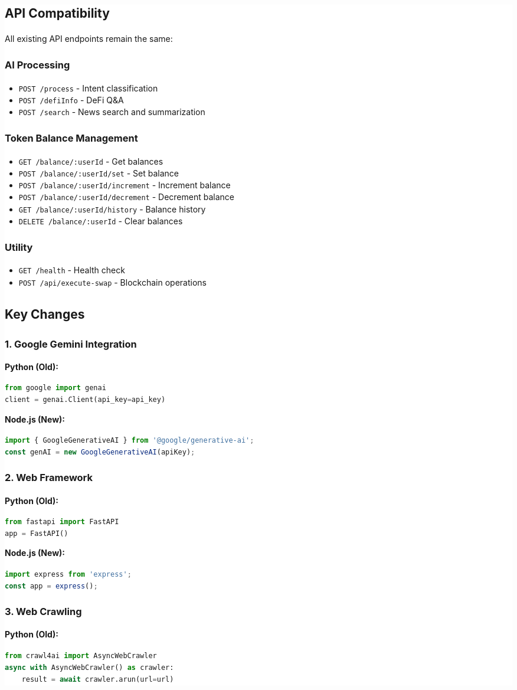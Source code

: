 ## API Compatibility

All existing API endpoints remain the same:

### AI Processing
- `POST /process` - Intent classification
- `POST /defiInfo` - DeFi Q&A
- `POST /search` - News search and summarization

### Token Balance Management
- `GET /balance/:userId` - Get balances
- `POST /balance/:userId/set` - Set balance
- `POST /balance/:userId/increment` - Increment balance
- `POST /balance/:userId/decrement` - Decrement balance
- `GET /balance/:userId/history` - Balance history
- `DELETE /balance/:userId` - Clear balances

### Utility
- `GET /health` - Health check
- `POST /api/execute-swap` - Blockchain operations

## Key Changes

### 1. Google Gemini Integration
**Python (Old):**
```python
from google import genai
client = genai.Client(api_key=api_key)
```

**Node.js (New):**
```javascript
import { GoogleGenerativeAI } from '@google/generative-ai';
const genAI = new GoogleGenerativeAI(apiKey);
```

### 2. Web Framework
**Python (Old):**
```python
from fastapi import FastAPI
app = FastAPI()
```

**Node.js (New):**
```javascript
import express from 'express';
const app = express();
```

### 3. Web Crawling
**Python (Old):**
```python
from crawl4ai import AsyncWebCrawler
async with AsyncWebCrawler() as crawler:
    result = await crawler.arun(url=url)
```
